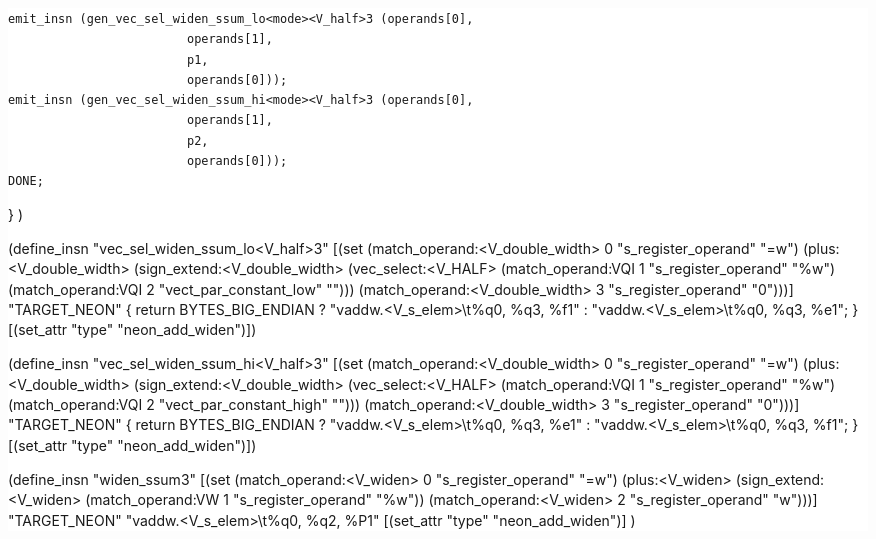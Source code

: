     emit_insn (gen_vec_sel_widen_ssum_lo<mode><V_half>3 (operands[0],
							 operands[1],
							 p1,
							 operands[0]));
    emit_insn (gen_vec_sel_widen_ssum_hi<mode><V_half>3 (operands[0],
							 operands[1],
							 p2,
							 operands[0]));
    DONE;
  }
)

(define_insn "vec_sel_widen_ssum_lo<mode><V_half>3"
  [(set (match_operand:<V_double_width> 0 "s_register_operand" "=w")
	(plus:<V_double_width>
	 (sign_extend:<V_double_width>
	  (vec_select:<V_HALF>
	   (match_operand:VQI 1 "s_register_operand" "%w")
	   (match_operand:VQI 2 "vect_par_constant_low" "")))
	 (match_operand:<V_double_width> 3 "s_register_operand" "0")))]
  "TARGET_NEON"
{
  return BYTES_BIG_ENDIAN ?  "vaddw.<V_s_elem>\t%q0, %q3, %f1" :
    "vaddw.<V_s_elem>\t%q0, %q3, %e1";
}
  [(set_attr "type" "neon_add_widen")])

(define_insn "vec_sel_widen_ssum_hi<mode><V_half>3"
  [(set (match_operand:<V_double_width> 0 "s_register_operand" "=w")
	(plus:<V_double_width>
	 (sign_extend:<V_double_width>
	  (vec_select:<V_HALF>
			 (match_operand:VQI 1 "s_register_operand" "%w")
			 (match_operand:VQI 2 "vect_par_constant_high" "")))
	 (match_operand:<V_double_width> 3 "s_register_operand" "0")))]
  "TARGET_NEON"
{
  return BYTES_BIG_ENDIAN ?  "vaddw.<V_s_elem>\t%q0, %q3, %e1" :
    "vaddw.<V_s_elem>\t%q0, %q3, %f1";
}
  [(set_attr "type" "neon_add_widen")])

(define_insn "widen_ssum<mode>3"
  [(set (match_operand:<V_widen> 0 "s_register_operand" "=w")
	(plus:<V_widen>
	 (sign_extend:<V_widen>
	  (match_operand:VW 1 "s_register_operand" "%w"))
	 (match_operand:<V_widen> 2 "s_register_operand" "w")))]
  "TARGET_NEON"
  "vaddw.<V_s_elem>\t%q0, %q2, %P1"
  [(set_attr "type" "neon_add_widen")]
)
